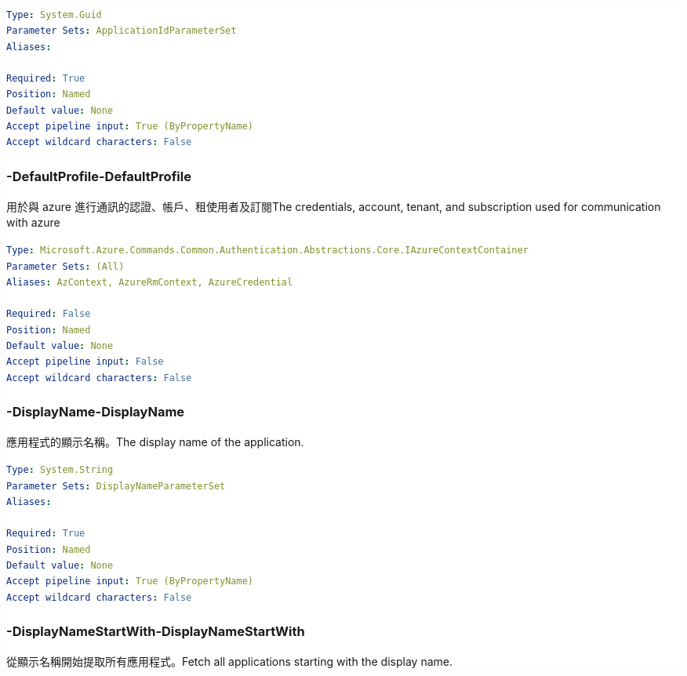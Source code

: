 ```yaml
Type: System.Guid
Parameter Sets: ApplicationIdParameterSet
Aliases:

Required: True
Position: Named
Default value: None
Accept pipeline input: True (ByPropertyName)
Accept wildcard characters: False
```

### <span data-ttu-id="8fafe-127">-DefaultProfile</span><span class="sxs-lookup"><span data-stu-id="8fafe-127">-DefaultProfile</span></span>
<span data-ttu-id="8fafe-128">用於與 azure 進行通訊的認證、帳戶、租使用者及訂閱</span><span class="sxs-lookup"><span data-stu-id="8fafe-128">The credentials, account, tenant, and subscription used for communication with azure</span></span>

```yaml
Type: Microsoft.Azure.Commands.Common.Authentication.Abstractions.Core.IAzureContextContainer
Parameter Sets: (All)
Aliases: AzContext, AzureRmContext, AzureCredential

Required: False
Position: Named
Default value: None
Accept pipeline input: False
Accept wildcard characters: False
```

### <span data-ttu-id="8fafe-129">-DisplayName</span><span class="sxs-lookup"><span data-stu-id="8fafe-129">-DisplayName</span></span>
<span data-ttu-id="8fafe-130">應用程式的顯示名稱。</span><span class="sxs-lookup"><span data-stu-id="8fafe-130">The display name of the application.</span></span>

```yaml
Type: System.String
Parameter Sets: DisplayNameParameterSet
Aliases:

Required: True
Position: Named
Default value: None
Accept pipeline input: True (ByPropertyName)
Accept wildcard characters: False
```

### <span data-ttu-id="8fafe-131">-DisplayNameStartWith</span><span class="sxs-lookup"><span data-stu-id="8fafe-131">-DisplayNameStartWith</span></span>
<span data-ttu-id="8fafe-132">從顯示名稱開始提取所有應用程式。</span><span class="sxs-lookup"><span data-stu-id="8fafe-132">Fetch all applications starting with the display name.</span></span>
